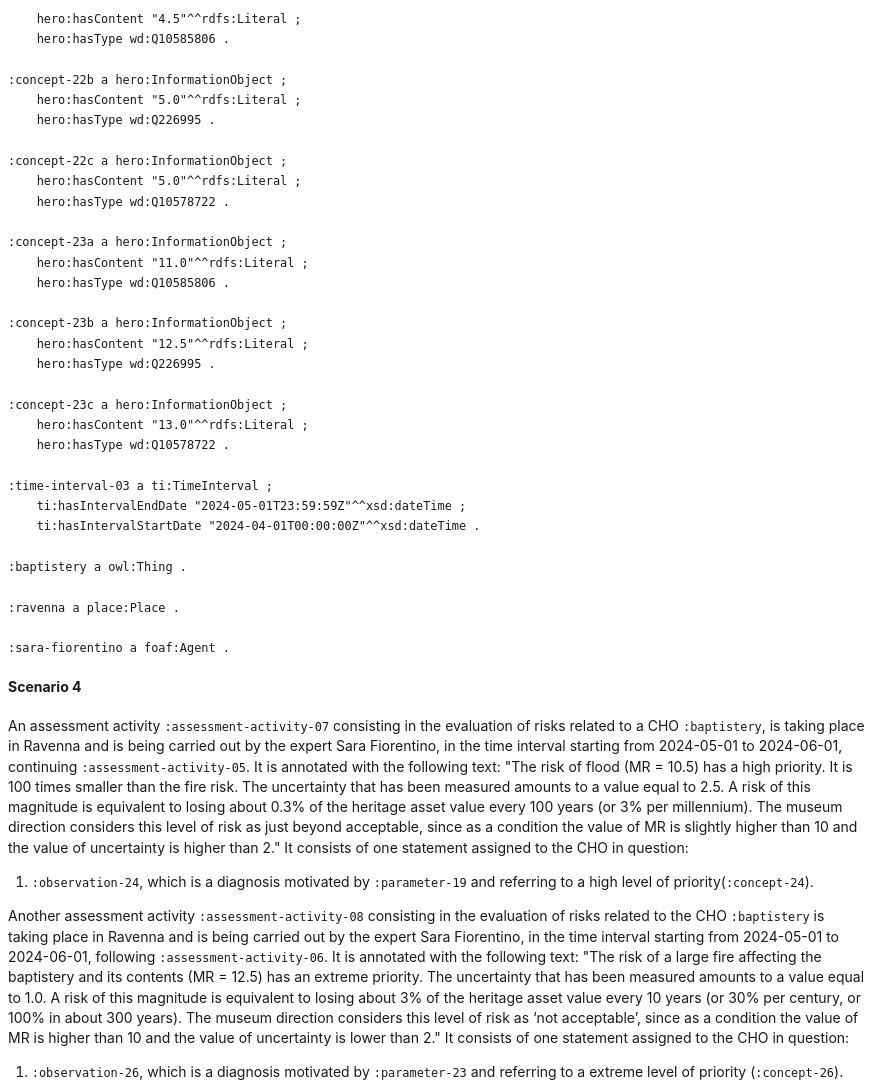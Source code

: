 ```
    hero:hasContent "4.5"^^rdfs:Literal ;
    hero:hasType wd:Q10585806 .

:concept-22b a hero:InformationObject ;
    hero:hasContent "5.0"^^rdfs:Literal ;
    hero:hasType wd:Q226995 .

:concept-22c a hero:InformationObject ;
    hero:hasContent "5.0"^^rdfs:Literal ;
    hero:hasType wd:Q10578722 .

:concept-23a a hero:InformationObject ;
    hero:hasContent "11.0"^^rdfs:Literal ;
    hero:hasType wd:Q10585806 .

:concept-23b a hero:InformationObject ;
    hero:hasContent "12.5"^^rdfs:Literal ;
    hero:hasType wd:Q226995 .

:concept-23c a hero:InformationObject ;
    hero:hasContent "13.0"^^rdfs:Literal ;
    hero:hasType wd:Q10578722 .

:time-interval-03 a ti:TimeInterval ;
    ti:hasIntervalEndDate "2024-05-01T23:59:59Z"^^xsd:dateTime ;
    ti:hasIntervalStartDate "2024-04-01T00:00:00Z"^^xsd:dateTime .

:baptistery a owl:Thing .

:ravenna a place:Place .

:sara-fiorentino a foaf:Agent .

```

#### Scenario 4
An assessment activity `:assessment-activity-07` consisting in the evaluation of risks related to a CHO `:baptistery`, is taking place in Ravenna and is being carried out by the expert Sara Fiorentino, in the time interval starting from 2024-05-01 to 2024-06-01, continuing `:assessment-activity-05`. It is annotated with the following text: "The risk of flood (MR = 10.5) has a high priority. It is 100 times smaller than the fire risk. The uncertainty that has been measured amounts to a value equal to 2.5. A risk of this magnitude is equivalent to losing about 0.3% of the heritage asset value every 100 years (or 3% per millennium). The museum direction considers this level of risk as just beyond acceptable, since as a condition the value of MR is slightly higher than 10 and the value of uncertainty is higher than 2." It consists of one statement assigned to the CHO in question:
1. `:observation-24`, which is a diagnosis motivated by `:parameter-19` and referring to a high level of priority(`:concept-24`).

Another assessment activity `:assessment-activity-08` consisting in the evaluation of risks related to the CHO `:baptistery` is taking place in Ravenna and is being carried out by the expert Sara Fiorentino, in the time interval starting from 2024-05-01 to 2024-06-01, following `:assessment-activity-06`. It is annotated with the following text: "The risk of a large fire affecting the baptistery and its contents (MR = 12.5) has an extreme priority. The uncertainty that has been measured amounts to a value equal to 1.0. A risk of this magnitude is equivalent to losing about 3% of the heritage asset value every 10 years (or 30% per century, or 100% in about 300 years). The museum direction considers this level of risk as ‘not acceptable’, since as a condition the value of MR is higher than 10 and the value of uncertainty is lower than 2." It consists of one statement assigned to the CHO in question:
1. `:observation-26`, which is a diagnosis motivated by `:parameter-23` and referring to a extreme level of priority (`:concept-26`).
